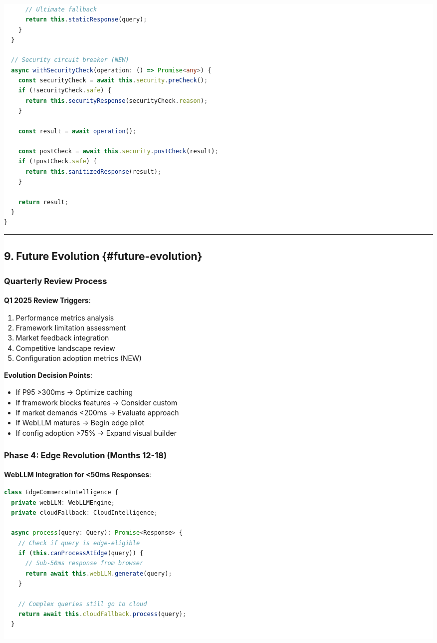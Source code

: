 ```typescript
      // Ultimate fallback
      return this.staticResponse(query);
    }
  }
  
  // Security circuit breaker (NEW)
  async withSecurityCheck(operation: () => Promise<any>) {
    const securityCheck = await this.security.preCheck();
    if (!securityCheck.safe) {
      return this.securityResponse(securityCheck.reason);
    }
    
    const result = await operation();
    
    const postCheck = await this.security.postCheck(result);
    if (!postCheck.safe) {
      return this.sanitizedResponse(result);
    }
    
    return result;
  }
}
```

---

## 9. Future Evolution {#future-evolution}

### Quarterly Review Process

**Q1 2025 Review Triggers**:
1. Performance metrics analysis
2. Framework limitation assessment
3. Market feedback integration
4. Competitive landscape review
5. Configuration adoption metrics (NEW)

**Evolution Decision Points**:
- If P95 >300ms → Optimize caching
- If framework blocks features → Consider custom
- If market demands <200ms → Evaluate approach
- If WebLLM matures → Begin edge pilot
- If config adoption >75% → Expand visual builder

### Phase 4: Edge Revolution (Months 12-18)

**WebLLM Integration for <50ms Responses**:

```typescript
class EdgeCommerceIntelligence {
  private webLLM: WebLLMEngine;
  private cloudFallback: CloudIntelligence;
  
  async process(query: Query): Promise<Response> {
    // Check if query is edge-eligible
    if (this.canProcessAtEdge(query)) {
      // Sub-50ms response from browser
      return await this.webLLM.generate(query);
    }
    
    // Complex queries still go to cloud
    return await this.cloudFallback.process(query);
  }
  
```